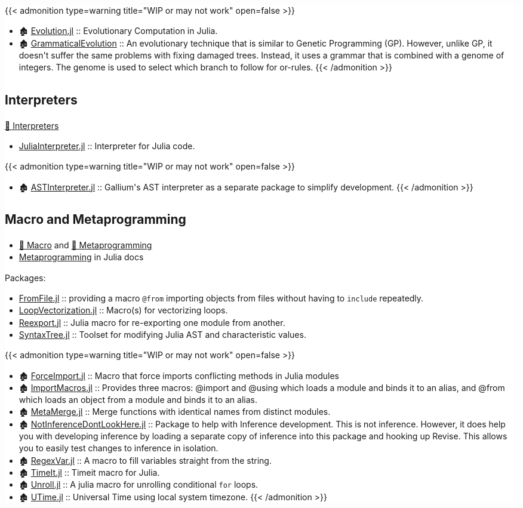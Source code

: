 {{< admonition type=warning title="WIP or may not work" open=false >}}
+ 🏚️ [Evolution.jl](https://github.com/xenon-/Evolution.jl) :: Evolutionary Computation in Julia.
+ 🏚️ [GrammaticalEvolution](https://github.com/abeschneider/GrammaticalEvolution) :: An evolutionary technique that is similar to Genetic Programming (GP). However, unlike GP, it doesn't suffer the same problems with fixing damaged trees. Instead, it uses a grammar that is combined with a genome of integers. The genome is used to select which branch to follow for or-rules.
{{< /admonition >}}

## Interpreters

[📖 Interpreters](https://en.wikipedia.org/wiki/Category:Interpreters_(computing))

+ [JuliaInterpreter.jl](https://github.com/JuliaDebug/JuliaInterpreter.jl) :: Interpreter for Julia code.

{{< admonition type=warning title="WIP or may not work" open=false >}}
+ 🏚️ [ASTInterpreter.jl](https://github.com/Keno/ASTInterpreter.jl) :: Gallium's AST interpreter as a separate package to simplify development.
{{< /admonition >}}

## Macro and Metaprogramming

- [📖 Macro](https://en.wikipedia.org/wiki/Macro_(computer_science)) and [📖 Metaprogramming](https://en.wikipedia.org/wiki/Metaprogramming)
- [Metaprogramming](https://docs.julialang.org/en/v1/manual/metaprogramming/#Metaprogramming) in Julia docs

Packages:

+ [FromFile.jl](https://github.com/Roger-luo/FromFile.jl) :: providing a macro `@from` importing objects from files without having to `include` repeatedly.
+ [LoopVectorization.jl](https://github.com/JuliaSIMD/LoopVectorization.jl) :: Macro(s) for vectorizing loops.
+ [Reexport.jl](https://github.com/simonster/Reexport.jl) :: Julia macro for re-exporting one module from another.
+ [SyntaxTree.jl](https://github.com/chakravala/SyntaxTree.jl) :: Toolset for modifying Julia AST and characteristic values.

{{< admonition type=warning title="WIP or may not work" open=false >}}
+ 🏚️ [ForceImport.jl](https://github.com/chakravala/ForceImport.jl) :: Macro that force imports conflicting methods in Julia modules
+ 🏚️ [ImportMacros.jl](https://github.com/fredrikekre/ImportMacros.jl) :: Provides three macros: @import and @using which loads a module and binds it to an alias, and @from which loads an object from a module and binds it to an alias.
+ 🏚️ [MetaMerge.jl](https://github.com/davidagold/MetaMerge.jl) :: Merge functions with identical names from distinct modules.
+ 🏚️ [NotInferenceDontLookHere.jl](https://github.com/Keno/NotInferenceDontLookHere.jl) :: Package to help with Inference development. This is not inference. However, it does help you with developing inference by loading a separate copy of inference into this package and hooking up Revise. This allows you to easily test changes to inference in isolation.
+ 🏚️ [RegexVar.jl](https://github.com/o-jasper/RegexVar.jl) :: A macro to fill variables straight from the string.
+ 🏚️ [TimeIt.jl](https://github.com/kbarbary/TimeIt.jl) :: Timeit macro for Julia.
+ 🏚️ [Unroll.jl](https://github.com/StephenVavasis/Unroll.jl) :: A julia macro for unrolling conditional `for` loops.
+ 🏚️ [UTime.jl](https://github.com/J-Sarnoff/UTime.jl) :: Universal Time using local system timezone.
{{< /admonition >}}
